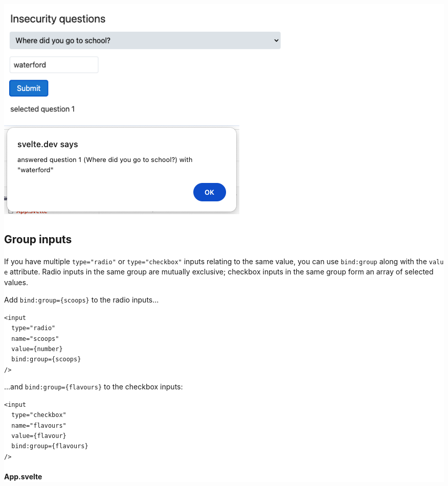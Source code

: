 
![](img/27.png)
![](img/28.png)

## Group inputs

If you have multiple `type="radio"` or `type="checkbox"` inputs relating to the same value, you can use `bind:group` along with the `value` attribute. Radio inputs in the same group are mutually exclusive; checkbox inputs in the same group form an array of selected values.

Add `bind:group={scoops}` to the radio inputs...

~~~svelte
<input
  type="radio"
  name="scoops"
  value={number}
  bind:group={scoops}
/>
~~~

...and `bind:group={flavours}` to the checkbox inputs:

~~~svelte
<input
  type="checkbox"
  name="flavours"
  value={flavour}
  bind:group={flavours}
/>
~~~

#### App.svelte
